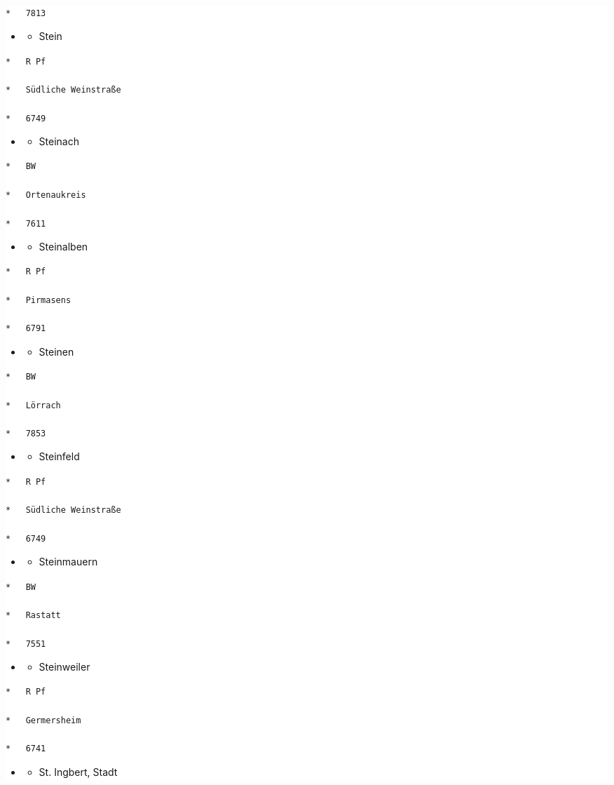     *   7813


*    *   Stein

    *   R Pf

    *   Südliche Weinstraße

    *   6749


*    *   Steinach

    *   BW

    *   Ortenaukreis

    *   7611


*    *   Steinalben

    *   R Pf

    *   Pirmasens

    *   6791


*    *   Steinen

    *   BW

    *   Lörrach

    *   7853


*    *   Steinfeld

    *   R Pf

    *   Südliche Weinstraße

    *   6749


*    *   Steinmauern

    *   BW

    *   Rastatt

    *   7551


*    *   Steinweiler

    *   R Pf

    *   Germersheim

    *   6741


*    *   St. Ingbert, Stadt
